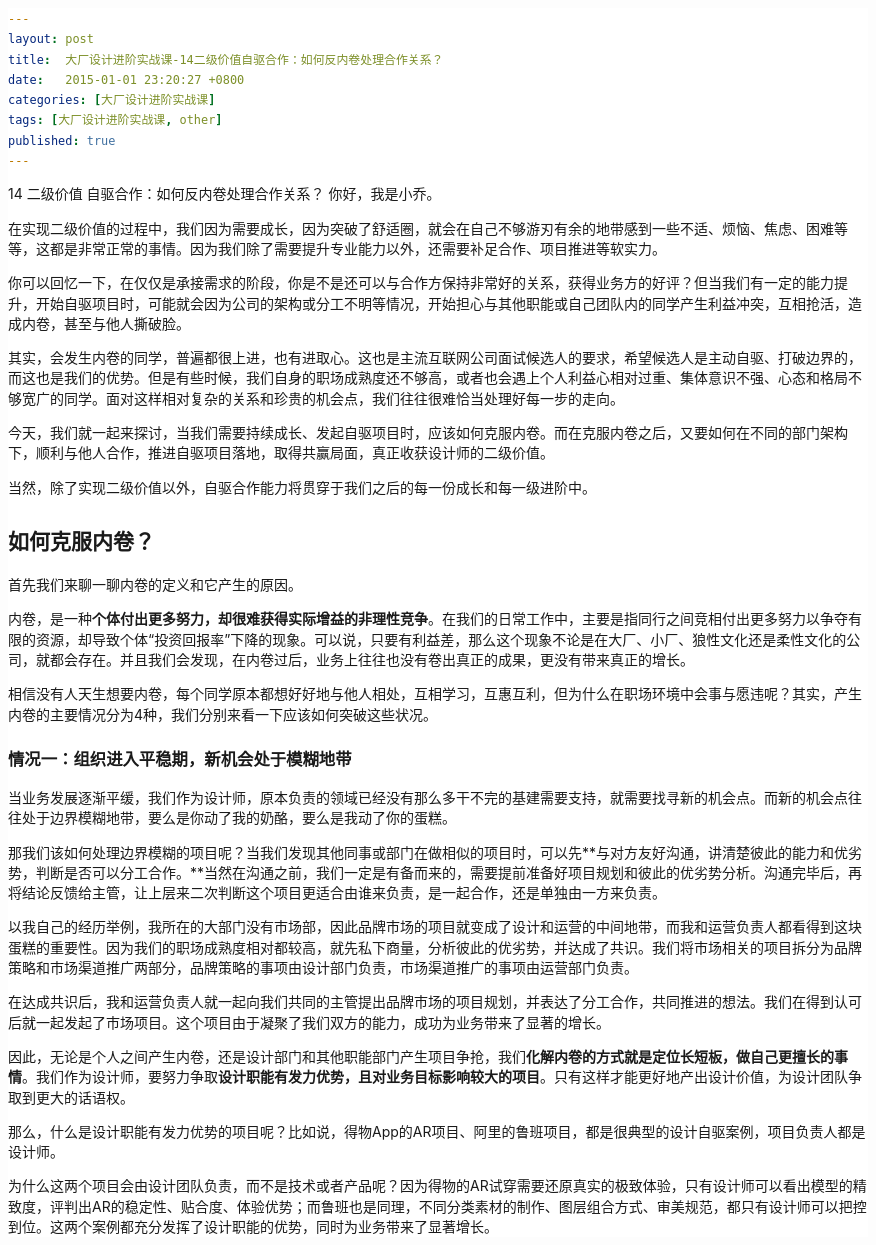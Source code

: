 ```yaml
---
layout: post
title:  大厂设计进阶实战课-14二级价值自驱合作：如何反内卷处理合作关系？
date:   2015-01-01 23:20:27 +0800
categories: [大厂设计进阶实战课]
tags: [大厂设计进阶实战课, other]
published: true
---
```




14 二级价值 自驱合作：如何反内卷处理合作关系？
你好，我是小乔。

在实现二级价值的过程中，我们因为需要成长，因为突破了舒适圈，就会在自己不够游刃有余的地带感到一些不适、烦恼、焦虑、困难等等，这都是非常正常的事情。因为我们除了需要提升专业能力以外，还需要补足合作、项目推进等软实力。

你可以回忆一下，在仅仅是承接需求的阶段，你是不是还可以与合作方保持非常好的关系，获得业务方的好评？但当我们有一定的能力提升，开始自驱项目时，可能就会因为公司的架构或分工不明等情况，开始担心与其他职能或自己团队内的同学产生利益冲突，互相抢活，造成内卷，甚至与他人撕破脸。

其实，会发生内卷的同学，普遍都很上进，也有进取心。这也是主流互联网公司面试候选人的要求，希望候选人是主动自驱、打破边界的，而这也是我们的优势。但是有些时候，我们自身的职场成熟度还不够高，或者也会遇上个人利益心相对过重、集体意识不强、心态和格局不够宽广的同学。面对这样相对复杂的关系和珍贵的机会点，我们往往很难恰当处理好每一步的走向。

今天，我们就一起来探讨，当我们需要持续成长、发起自驱项目时，应该如何克服内卷。而在克服内卷之后，又要如何在不同的部门架构下，顺利与他人合作，推进自驱项目落地，取得共赢局面，真正收获设计师的二级价值。

当然，除了实现二级价值以外，自驱合作能力将贯穿于我们之后的每一份成长和每一级进阶中。

## 如何克服内卷？

首先我们来聊一聊内卷的定义和它产生的原因。

内卷，是一种**个体付出更多努力，却很难获得实际增益的非理性竞争**。在我们的日常工作中，主要是指同行之间竞相付出更多努力以争夺有限的资源，却导致个体“投资回报率”下降的现象。可以说，只要有利益差，那么这个现象不论是在大厂、小厂、狼性文化还是柔性文化的公司，就都会存在。并且我们会发现，在内卷过后，业务上往往也没有卷出真正的成果，更没有带来真正的增长。

相信没有人天生想要内卷，每个同学原本都想好好地与他人相处，互相学习，互惠互利，但为什么在职场环境中会事与愿违呢？其实，产生内卷的主要情况分为4种，我们分别来看一下应该如何突破这些状况。

### **情况一：组织进入平稳期，新机会处于模糊地带**

当业务发展逐渐平缓，我们作为设计师，原本负责的领域已经没有那么多干不完的基建需要支持，就需要找寻新的机会点。而新的机会点往往处于边界模糊地带，要么是你动了我的奶酪，要么是我动了你的蛋糕。

那我们该如何处理边界模糊的项目呢？当我们发现其他同事或部门在做相似的项目时，可以先**与对方友好沟通，讲清楚彼此的能力和优劣势，判断是否可以分工合作。**当然在沟通之前，我们一定是有备而来的，需要提前准备好项目规划和彼此的优劣势分析。沟通完毕后，再将结论反馈给主管，让上层来二次判断这个项目更适合由谁来负责，是一起合作，还是单独由一方来负责。

以我自己的经历举例，我所在的大部门没有市场部，因此品牌市场的项目就变成了设计和运营的中间地带，而我和运营负责人都看得到这块蛋糕的重要性。因为我们的职场成熟度相对都较高，就先私下商量，分析彼此的优劣势，并达成了共识。我们将市场相关的项目拆分为品牌策略和市场渠道推广两部分，品牌策略的事项由设计部门负责，市场渠道推广的事项由运营部门负责。

在达成共识后，我和运营负责人就一起向我们共同的主管提出品牌市场的项目规划，并表达了分工合作，共同推进的想法。我们在得到认可后就一起发起了市场项目。这个项目由于凝聚了我们双方的能力，成功为业务带来了显著的增长。

因此，无论是个人之间产生内卷，还是设计部门和其他职能部门产生项目争抢，我们**化解内卷的方式就是定位长短板，做自己更擅长的事情**。我们作为设计师，要努力争取**设计职能有发力优势，且对业务目标影响较大的项目**。只有这样才能更好地产出设计价值，为设计团队争取到更大的话语权。

那么，什么是设计职能有发力优势的项目呢？比如说，得物App的AR项目、阿里的鲁班项目，都是很典型的设计自驱案例，项目负责人都是设计师。

为什么这两个项目会由设计团队负责，而不是技术或者产品呢？因为得物的AR试穿需要还原真实的极致体验，只有设计师可以看出模型的精致度，评判出AR的稳定性、贴合度、体验优势；而鲁班也是同理，不同分类素材的制作、图层组合方式、审美规范，都只有设计师可以把控到位。这两个案例都充分发挥了设计职能的优势，同时为业务带来了显著增长。
